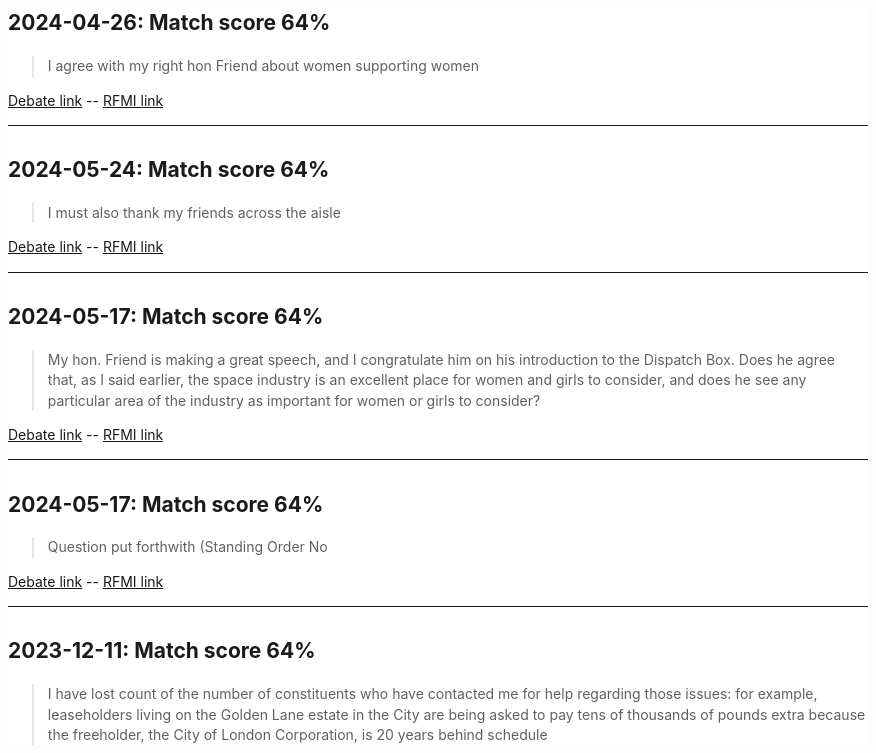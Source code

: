 
## 2024-04-26: Match score 64%

>I agree with my right hon Friend about women supporting women

[Debate link](https://www.theyworkforyou.com/debates/?id=2024-04-26a.1228.1)  --  [RFMI link](https://www.theyworkforyou.com/mp/25817/register)


---



## 2024-05-24: Match score 64%

>I must also thank my friends across the aisle

[Debate link](https://www.theyworkforyou.com/debates/?id=2024-05-24c.1214.1)  --  [RFMI link](https://www.theyworkforyou.com/mp/25817/register)


---



## 2024-05-17: Match score 64%

>My hon. Friend is making a great speech, and I congratulate him on his introduction to the Dispatch Box. Does he agree that, as I said earlier, the space industry is an excellent place for women and girls to consider, and does he see any particular area of the industry as important for women or girls to consider?

[Debate link](https://www.theyworkforyou.com/debates/?id=2024-05-17a.600.2)  --  [RFMI link](https://www.theyworkforyou.com/mp/25817/register)


---



## 2024-05-17: Match score 64%

>Question put forthwith (Standing Order No

[Debate link](https://www.theyworkforyou.com/debates/?id=2024-05-17a.533.2)  --  [RFMI link](https://www.theyworkforyou.com/mp/25817/register)


---



## 2023-12-11: Match score 64%

>I have lost count of the number of constituents who have  contacted me for help regarding those issues: for example, leaseholders living on the Golden Lane estate in the City are being asked to pay tens of thousands of pounds extra because the freeholder, the City of London Corporation, is 20 years behind schedule
